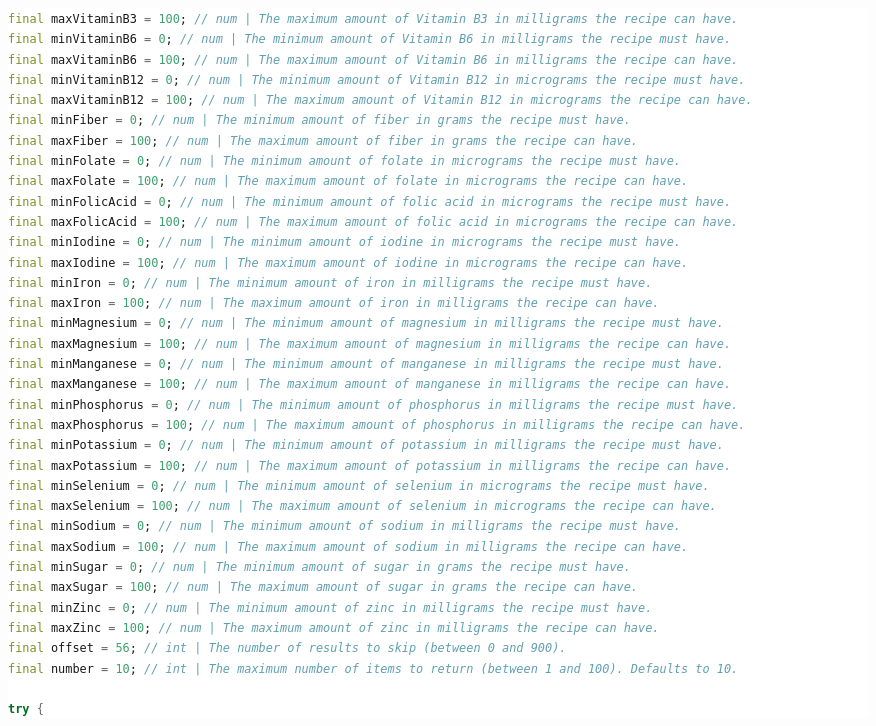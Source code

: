 ```dart
final maxVitaminB3 = 100; // num | The maximum amount of Vitamin B3 in milligrams the recipe can have.
final minVitaminB6 = 0; // num | The minimum amount of Vitamin B6 in milligrams the recipe must have.
final maxVitaminB6 = 100; // num | The maximum amount of Vitamin B6 in milligrams the recipe can have.
final minVitaminB12 = 0; // num | The minimum amount of Vitamin B12 in micrograms the recipe must have.
final maxVitaminB12 = 100; // num | The maximum amount of Vitamin B12 in micrograms the recipe can have.
final minFiber = 0; // num | The minimum amount of fiber in grams the recipe must have.
final maxFiber = 100; // num | The maximum amount of fiber in grams the recipe can have.
final minFolate = 0; // num | The minimum amount of folate in micrograms the recipe must have.
final maxFolate = 100; // num | The maximum amount of folate in micrograms the recipe can have.
final minFolicAcid = 0; // num | The minimum amount of folic acid in micrograms the recipe must have.
final maxFolicAcid = 100; // num | The maximum amount of folic acid in micrograms the recipe can have.
final minIodine = 0; // num | The minimum amount of iodine in micrograms the recipe must have.
final maxIodine = 100; // num | The maximum amount of iodine in micrograms the recipe can have.
final minIron = 0; // num | The minimum amount of iron in milligrams the recipe must have.
final maxIron = 100; // num | The maximum amount of iron in milligrams the recipe can have.
final minMagnesium = 0; // num | The minimum amount of magnesium in milligrams the recipe must have.
final maxMagnesium = 100; // num | The maximum amount of magnesium in milligrams the recipe can have.
final minManganese = 0; // num | The minimum amount of manganese in milligrams the recipe must have.
final maxManganese = 100; // num | The maximum amount of manganese in milligrams the recipe can have.
final minPhosphorus = 0; // num | The minimum amount of phosphorus in milligrams the recipe must have.
final maxPhosphorus = 100; // num | The maximum amount of phosphorus in milligrams the recipe can have.
final minPotassium = 0; // num | The minimum amount of potassium in milligrams the recipe must have.
final maxPotassium = 100; // num | The maximum amount of potassium in milligrams the recipe can have.
final minSelenium = 0; // num | The minimum amount of selenium in micrograms the recipe must have.
final maxSelenium = 100; // num | The maximum amount of selenium in micrograms the recipe can have.
final minSodium = 0; // num | The minimum amount of sodium in milligrams the recipe must have.
final maxSodium = 100; // num | The maximum amount of sodium in milligrams the recipe can have.
final minSugar = 0; // num | The minimum amount of sugar in grams the recipe must have.
final maxSugar = 100; // num | The maximum amount of sugar in grams the recipe can have.
final minZinc = 0; // num | The minimum amount of zinc in milligrams the recipe must have.
final maxZinc = 100; // num | The maximum amount of zinc in milligrams the recipe can have.
final offset = 56; // int | The number of results to skip (between 0 and 900).
final number = 10; // int | The maximum number of items to return (between 1 and 100). Defaults to 10.

try {
```